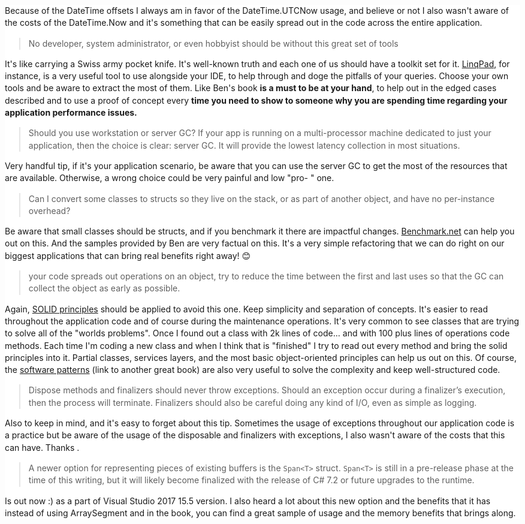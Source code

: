 Because of the DateTime offsets I always am in favor of the DateTime.UTCNow usage, and believe or not I also wasn't aware of the costs of the DateTime.Now and it's something that can be easily spread out in the code across the entire application.

>No developer, system administrator, or even hobbyist should be without this great set of tools

It's like carrying a Swiss army pocket knife. It's well-known truth and each one of us should have a toolkit set for it. [LinqPad](https://www.linqpad.net/), for instance, is a very useful tool to use alongside your IDE, to help through and doge the pitfalls of your queries. Choose your own tools and be aware to extract the most of them. Like Ben's book **is a must to be at your hand**, to help out in the edged cases described and to use a proof of concept every __time you need to show to someone why you are spending time regarding your application performance issues.__

>Should you use workstation or server GC? If your app is running on a multi-processor machine dedicated to just your application, then the choice is clear: server GC. It will provide the lowest latency collection in most situations.

Very handful tip, if it's your application scenario, be aware that you can use the server GC to get the most of the resources that are available. Otherwise, a wrong choice could be very painful and low "pro- " one.

>Can I convert some classes to structs so they live on the stack, or as part of another object, and have no per-instance overhead?

Be aware that small classes should be structs, and if you benchmark it there are impactful changes. [Benchmark.net](https://github.com/dotnet/BenchmarkDotNet) can help you out on this. And the samples provided by Ben are very factual on this. It's a very simple refactoring that we can do right on our biggest applications that can bring real benefits right away! 😊

>your code spreads out operations on an object, try to reduce the time between the first and last uses so that the GC can collect the object as early as possible.

Again, [SOLID principles](https://hackernoon.com/solid-principles-made-easy-67b1246bcdf) should be applied to avoid this one. Keep simplicity and separation of concepts. It's easier to read throughout the application code and of course during the maintenance operations. It's very common to see classes that are trying to solve all of the "worlds problems". Once I found out a class with 2k lines of code... and with 100 plus lines of operations code methods. Each time I'm coding a new class and when I think that is "finished" I try to read out every method and bring the solid principles into it. Partial classes, services layers, and the most basic object-oriented principles can help us out on this. Of course, the [software patterns](https://www.amazon.com/Head-First-Design-Patterns-Brain-Friendly/dp/0596007124) (link to another great book) are also very useful to solve the complexity and keep well-structured code.

>Dispose methods and finalizers should never throw exceptions. Should an exception occur during a finalizer’s execution, then the process will terminate. Finalizers should also be careful doing any kind of I/O, even as simple as logging.

Also to keep in mind, and it's easy to forget about this tip. Sometimes the usage of exceptions throughout our application code is a practice but be aware of the usage of the disposable and finalizers with exceptions, I also wasn't aware of the costs that this can have. Thanks .

>A newer option for representing pieces of existing buffers is the `Span<T>` struct. `Span<T>` is still in a pre-release phase at the time of this writing, but it will likely become finalized with the release of C# 7.2 or future upgrades to the runtime.

Is out now :) as a part of Visual Studio 2017 15.5 version. I also heard a lot about this new option and the benefits that it has instead of using ArraySegment and in the book, you can find a great sample of usage and the memory benefits that brings along.
